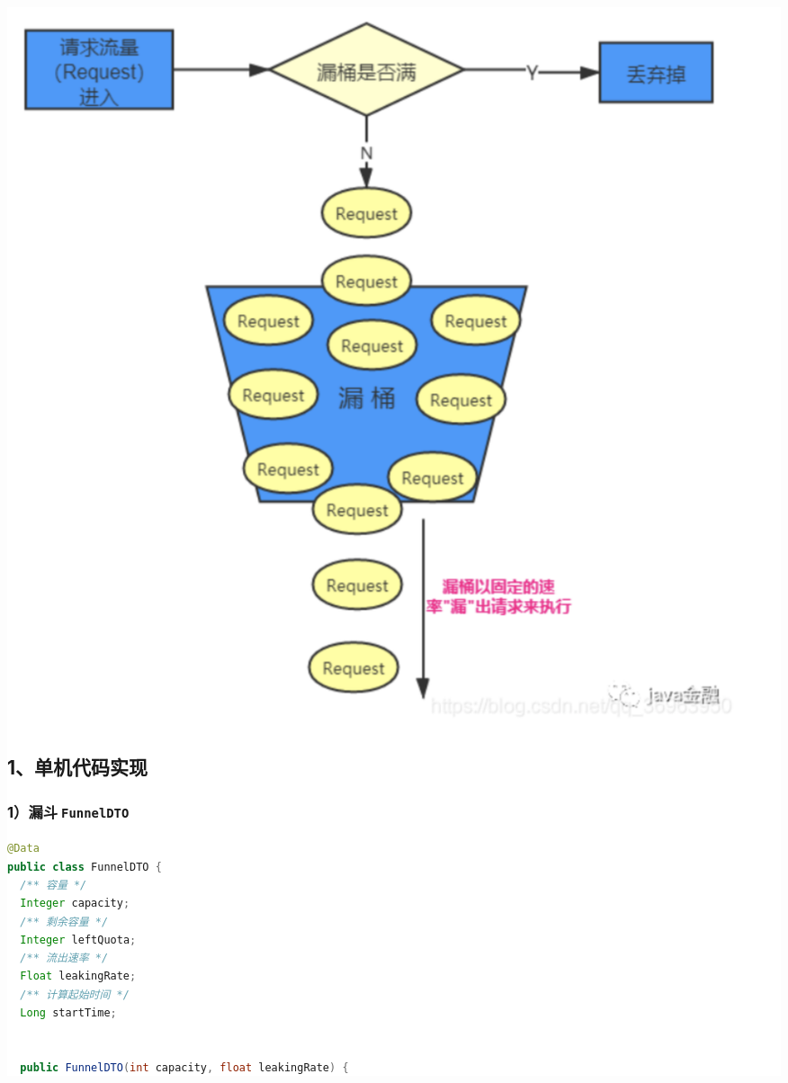 

![image-20210507151345443](https://raw.githubusercontent.com/HealerJean/HealerJean.github.io/master/blogImages/image-20210507151345443.png)





## 1、单机代码实现

### 1）漏斗 `FunnelDTO`

```java
@Data
public class FunnelDTO {
  /** 容量 */
  Integer capacity;
  /** 剩余容量 */
  Integer leftQuota;
  /** 流出速率 */
  Float leakingRate;
  /** 计算起始时间 */
  Long startTime;


  public FunnelDTO(int capacity, float leakingRate) {
```